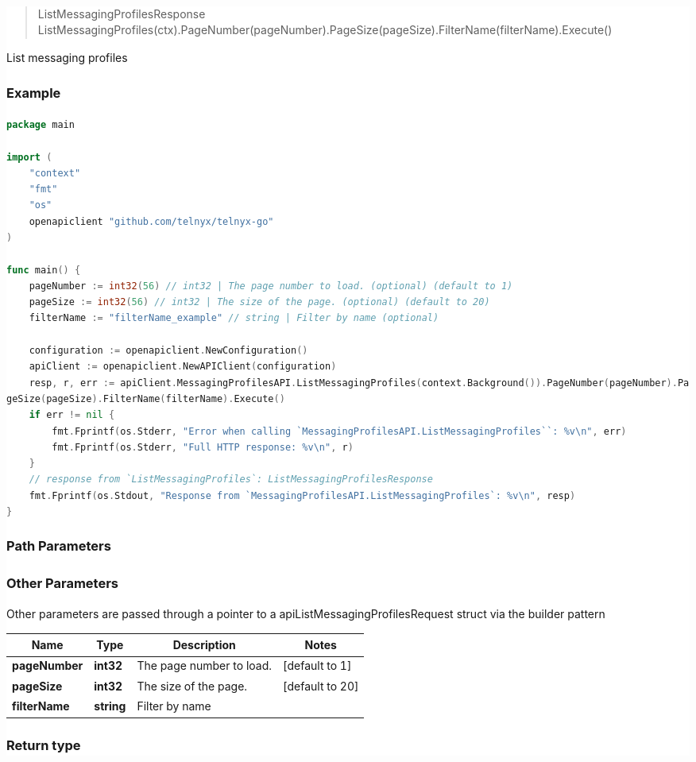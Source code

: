 > ListMessagingProfilesResponse ListMessagingProfiles(ctx).PageNumber(pageNumber).PageSize(pageSize).FilterName(filterName).Execute()

List messaging profiles

### Example

```go
package main

import (
	"context"
	"fmt"
	"os"
	openapiclient "github.com/telnyx/telnyx-go"
)

func main() {
	pageNumber := int32(56) // int32 | The page number to load. (optional) (default to 1)
	pageSize := int32(56) // int32 | The size of the page. (optional) (default to 20)
	filterName := "filterName_example" // string | Filter by name (optional)

	configuration := openapiclient.NewConfiguration()
	apiClient := openapiclient.NewAPIClient(configuration)
	resp, r, err := apiClient.MessagingProfilesAPI.ListMessagingProfiles(context.Background()).PageNumber(pageNumber).PageSize(pageSize).FilterName(filterName).Execute()
	if err != nil {
		fmt.Fprintf(os.Stderr, "Error when calling `MessagingProfilesAPI.ListMessagingProfiles``: %v\n", err)
		fmt.Fprintf(os.Stderr, "Full HTTP response: %v\n", r)
	}
	// response from `ListMessagingProfiles`: ListMessagingProfilesResponse
	fmt.Fprintf(os.Stdout, "Response from `MessagingProfilesAPI.ListMessagingProfiles`: %v\n", resp)
}
```

### Path Parameters



### Other Parameters

Other parameters are passed through a pointer to a apiListMessagingProfilesRequest struct via the builder pattern


Name | Type | Description  | Notes
------------- | ------------- | ------------- | -------------
 **pageNumber** | **int32** | The page number to load. | [default to 1]
 **pageSize** | **int32** | The size of the page. | [default to 20]
 **filterName** | **string** | Filter by name | 

### Return type

